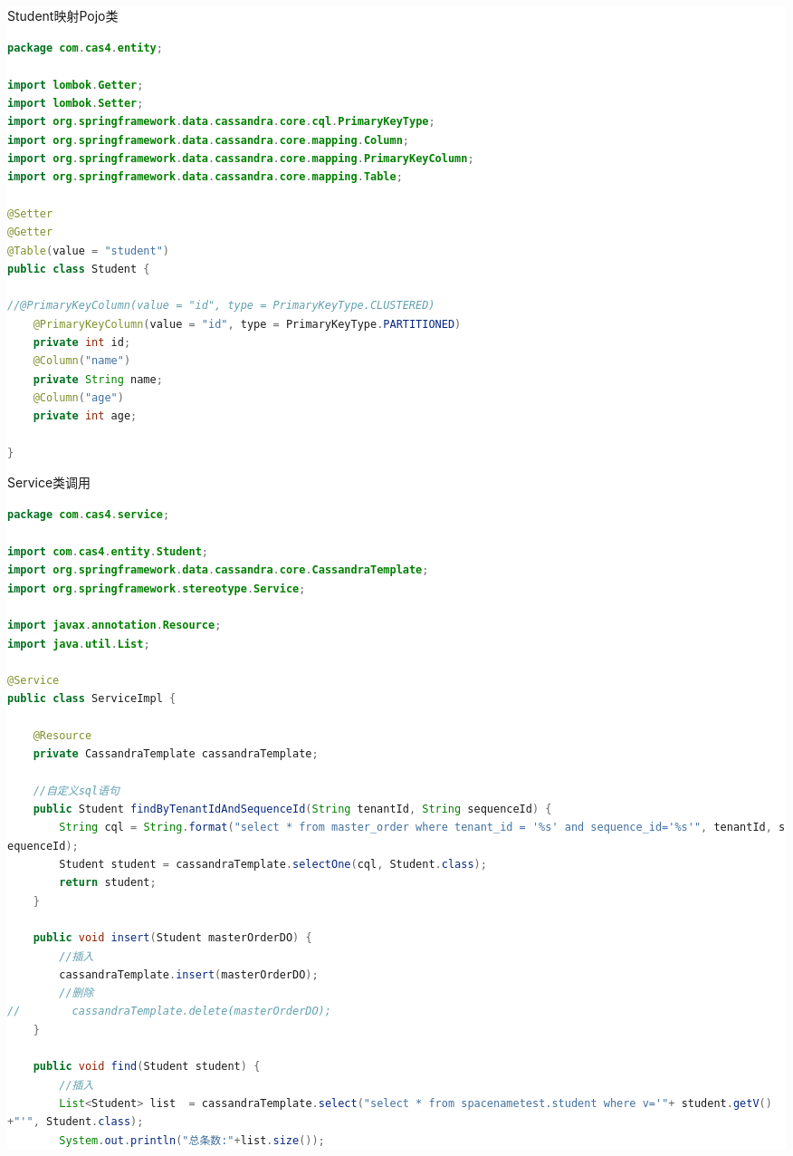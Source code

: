 Student映射Pojo类
```java
package com.cas4.entity;
 
import lombok.Getter;
import lombok.Setter;
import org.springframework.data.cassandra.core.cql.PrimaryKeyType;
import org.springframework.data.cassandra.core.mapping.Column;
import org.springframework.data.cassandra.core.mapping.PrimaryKeyColumn;
import org.springframework.data.cassandra.core.mapping.Table;
 
@Setter
@Getter
@Table(value = "student")
public class Student {
 
//@PrimaryKeyColumn(value = "id", type = PrimaryKeyType.CLUSTERED)
    @PrimaryKeyColumn(value = "id", type = PrimaryKeyType.PARTITIONED)
    private int id;
    @Column("name")
    private String name;
    @Column("age")
    private int age;
 
}

```

Service类调用
```java
package com.cas4.service;
 
import com.cas4.entity.Student;
import org.springframework.data.cassandra.core.CassandraTemplate;
import org.springframework.stereotype.Service;
 
import javax.annotation.Resource;
import java.util.List;
 
@Service
public class ServiceImpl {
 
    @Resource
    private CassandraTemplate cassandraTemplate;
 
    //自定义sql语句
    public Student findByTenantIdAndSequenceId(String tenantId, String sequenceId) {
        String cql = String.format("select * from master_order where tenant_id = '%s' and sequence_id='%s'", tenantId, sequenceId);
        Student student = cassandraTemplate.selectOne(cql, Student.class);
        return student;
    }
 
    public void insert(Student masterOrderDO) {
        //插入
        cassandraTemplate.insert(masterOrderDO);
        //删除
//        cassandraTemplate.delete(masterOrderDO);
    }
 
    public void find(Student student) {
        //插入
        List<Student> list  = cassandraTemplate.select("select * from spacenametest.student where v='"+ student.getV()+"'", Student.class);
        System.out.println("总条数:"+list.size());
```